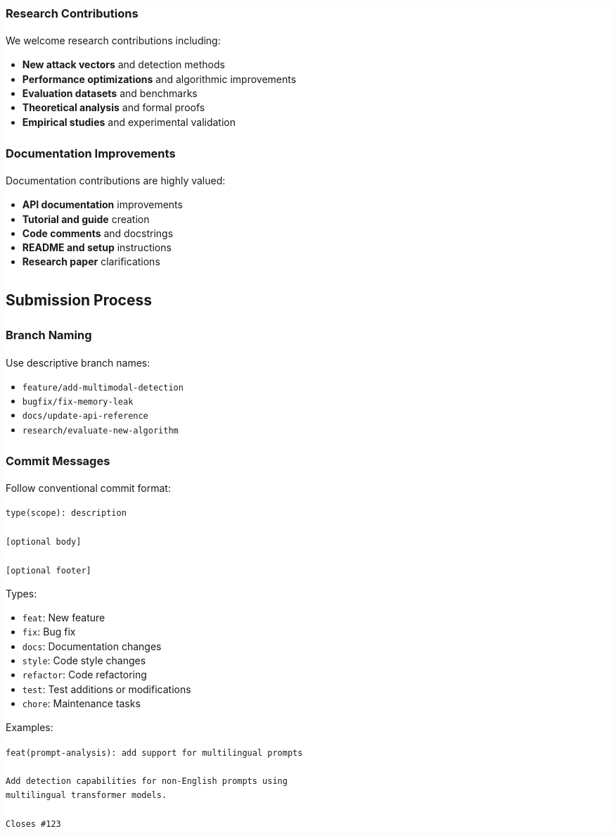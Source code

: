 ### Research Contributions

We welcome research contributions including:

- **New attack vectors** and detection methods
- **Performance optimizations** and algorithmic improvements
- **Evaluation datasets** and benchmarks
- **Theoretical analysis** and formal proofs
- **Empirical studies** and experimental validation

### Documentation Improvements

Documentation contributions are highly valued:

- **API documentation** improvements
- **Tutorial and guide** creation
- **Code comments** and docstrings
- **README and setup** instructions
- **Research paper** clarifications

## Submission Process

### Branch Naming

Use descriptive branch names:

- `feature/add-multimodal-detection`
- `bugfix/fix-memory-leak`
- `docs/update-api-reference`
- `research/evaluate-new-algorithm`

### Commit Messages

Follow conventional commit format:

```
type(scope): description

[optional body]

[optional footer]
```

Types:
- `feat`: New feature
- `fix`: Bug fix
- `docs`: Documentation changes
- `style`: Code style changes
- `refactor`: Code refactoring
- `test`: Test additions or modifications
- `chore`: Maintenance tasks

Examples:
```
feat(prompt-analysis): add support for multilingual prompts

Add detection capabilities for non-English prompts using
multilingual transformer models.

Closes #123
```
